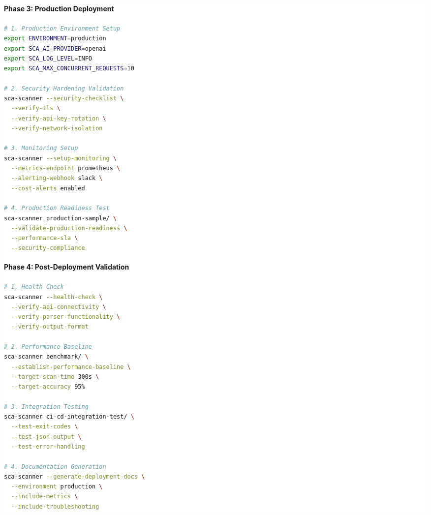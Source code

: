 #### Phase 3: Production Deployment

```bash
# 1. Production Environment Setup
export ENVIRONMENT=production
export SCA_AI_PROVIDER=openai
export SCA_LOG_LEVEL=INFO
export SCA_MAX_CONCURRENT_REQUESTS=10

# 2. Security Hardening Validation
sca-scanner --security-checklist \
  --verify-tls \
  --verify-api-key-rotation \
  --verify-network-isolation

# 3. Monitoring Setup
sca-scanner --setup-monitoring \
  --metrics-endpoint prometheus \
  --alerting-webhook slack \
  --cost-alerts enabled

# 4. Production Readiness Test
sca-scanner production-sample/ \
  --validate-production-readiness \
  --performance-sla \
  --security-compliance
```

#### Phase 4: Post-Deployment Validation

```bash
# 1. Health Check
sca-scanner --health-check \
  --verify-api-connectivity \
  --verify-parser-functionality \
  --verify-output-format

# 2. Performance Baseline
sca-scanner benchmark/ \
  --establish-performance-baseline \
  --target-scan-time 300s \
  --target-accuracy 95%

# 3. Integration Testing
sca-scanner ci-cd-integration-test/ \
  --test-exit-codes \
  --test-json-output \
  --test-error-handling

# 4. Documentation Generation
sca-scanner --generate-deployment-docs \
  --environment production \
  --include-metrics \
  --include-troubleshooting
```
